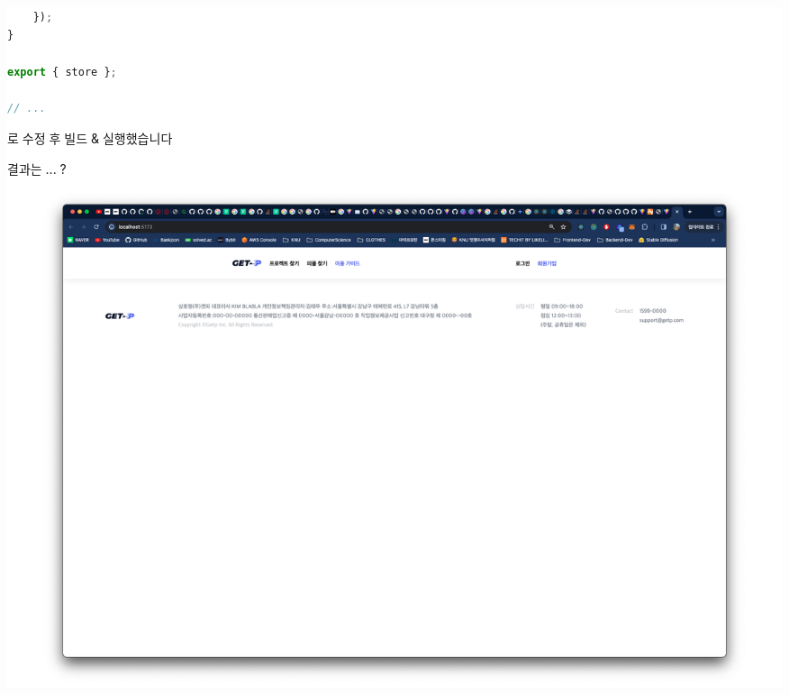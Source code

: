 ```typescript
    });
}

export { store };

// ...

```

로 수정 후 빌드 & 실행했습니다



결과는 ... ?

<figure><img src="../../.gitbook/assets/image (4) (1).png" alt=""><figcaption></figcaption></figure>
